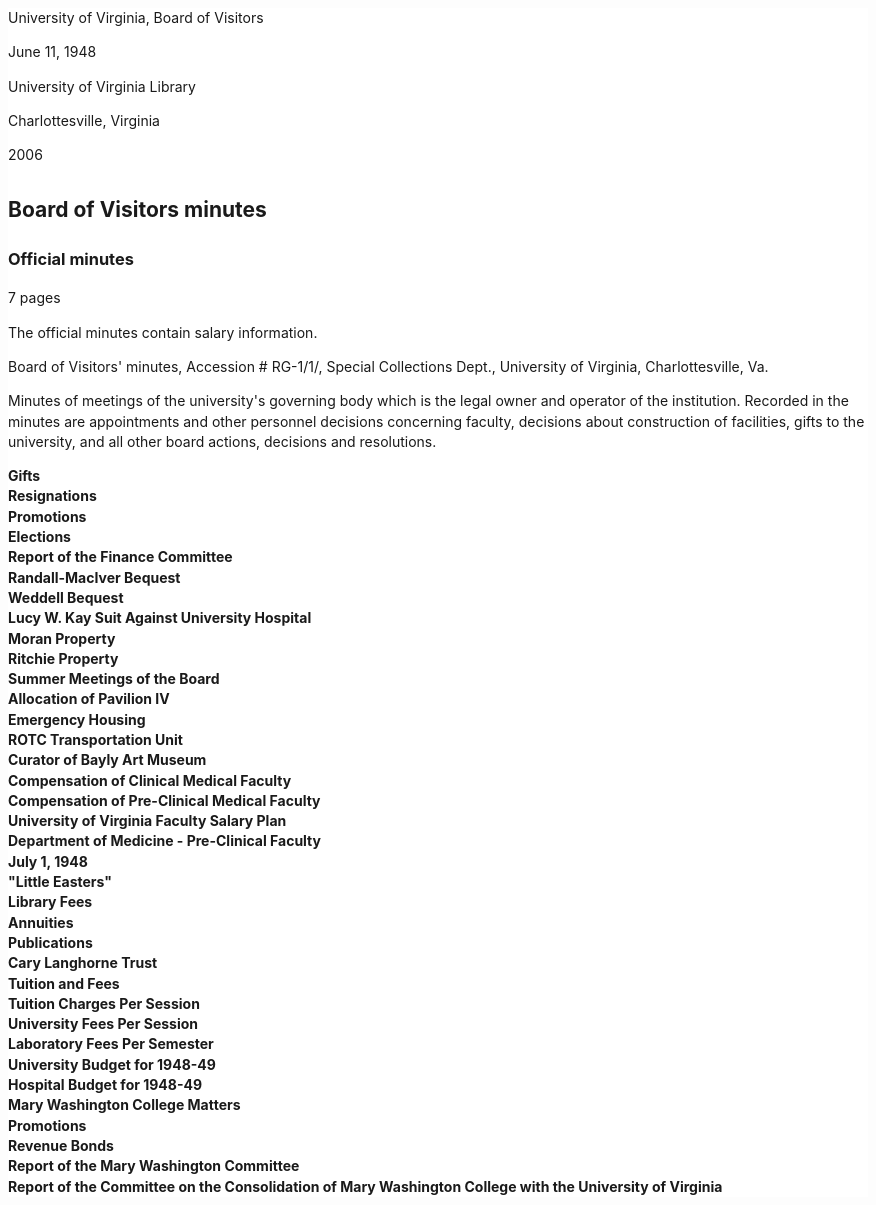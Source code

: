 University of Virginia, Board of Visitors

June 11, 1948

University of Virginia Library

Charlottesville, Virginia

2006

## Board of Visitors minutes

### Official minutes

7 pages

The official minutes contain salary information.

Board of Visitors' minutes, Accession # RG-1/1/, Special Collections Dept., University of Virginia, Charlottesville, Va.

Minutes of meetings of the university's governing body which is the legal owner and operator of the institution. Recorded in the minutes are appointments and other personnel decisions concerning faculty, decisions about construction of facilities, gifts to the university, and all other board actions, decisions and resolutions.

**Gifts**\
**Resignations**\
**Promotions**\
**Elections**\
**Report of the Finance Committee**\
**Randall-MacIver Bequest**\
**Weddell Bequest**\
**Lucy W. Kay Suit Against University Hospital**\
**Moran Property**\
**Ritchie Property**\
**Summer Meetings of the Board**\
**Allocation of Pavilion IV**\
**Emergency Housing**\
**ROTC Transportation Unit**\
**Curator of Bayly Art Museum**\
**Compensation of Clinical Medical Faculty**\
**Compensation of Pre-Clinical Medical Faculty**\
**University of Virginia Faculty Salary Plan**\
**Department of Medicine - Pre-Clinical Faculty**\
**July 1, 1948**\
**"Little Easters"**\
**Library Fees**\
**Annuities**\
**Publications**\
**Cary Langhorne Trust**\
**Tuition and Fees**\
**Tuition Charges Per Session**\
**University Fees Per Session**\
**Laboratory Fees Per Semester**\
**University Budget for 1948-49**\
**Hospital Budget for 1948-49**\
**Mary Washington College Matters**\
**Promotions**\
**Revenue Bonds**\
**Report of the Mary Washington Committee**\
**Report of the Committee on the Consolidation of Mary Washington College with the University of Virginia**
